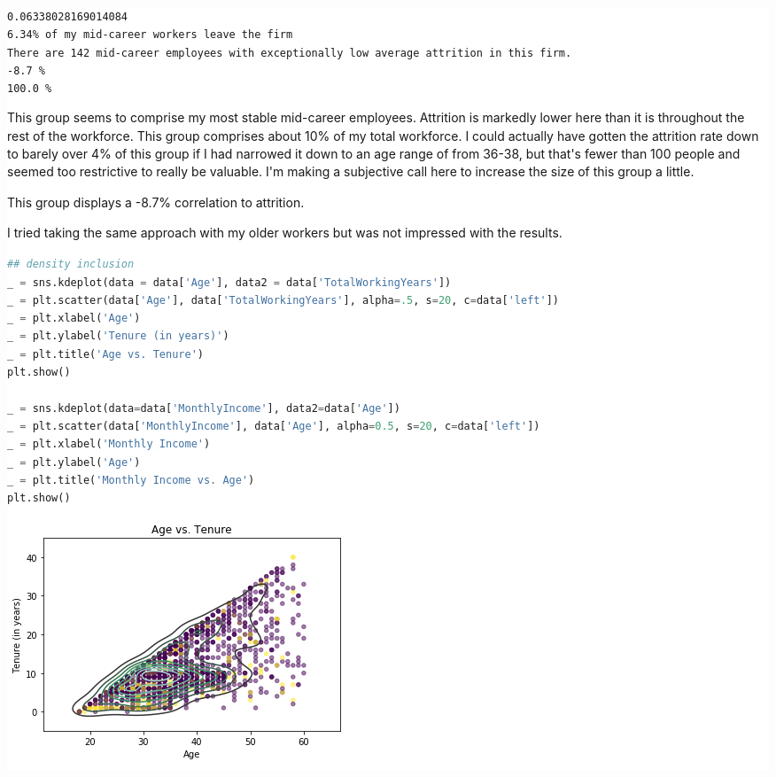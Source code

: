     0.06338028169014084
    6.34% of my mid-career workers leave the firm
    There are 142 mid-career employees with exceptionally low average attrition in this firm.
    -8.7 %
    100.0 %


This group seems to comprise my most stable mid-career employees. Attrition is markedly lower here than it is throughout the rest of the workforce. This group comprises about 10% of my total workforce. I could actually have gotten the attrition rate down to barely over 4% of this group if I had narrowed it down to an age range of from 36-38, but that's fewer than 100 people and seemed too restrictive to really be valuable. I'm making a subjective call here to increase the size of this group a little.

This group displays a -8.7% correlation to attrition.

I tried taking the same approach with my older workers but was not impressed with the results.


```python
## density inclusion
_ = sns.kdeplot(data = data['Age'], data2 = data['TotalWorkingYears'])
_ = plt.scatter(data['Age'], data['TotalWorkingYears'], alpha=.5, s=20, c=data['left'])
_ = plt.xlabel('Age')
_ = plt.ylabel('Tenure (in years)')
_ = plt.title('Age vs. Tenure')
plt.show()

_ = sns.kdeplot(data=data['MonthlyIncome'], data2=data['Age'])
_ = plt.scatter(data['MonthlyIncome'], data['Age'], alpha=0.5, s=20, c=data['left'])
_ = plt.xlabel('Monthly Income')
_ = plt.ylabel('Age')
_ = plt.title('Monthly Income vs. Age')
plt.show()
```


![png](Cost%20Attrition_files/Cost%20Attrition_25_0.png)


